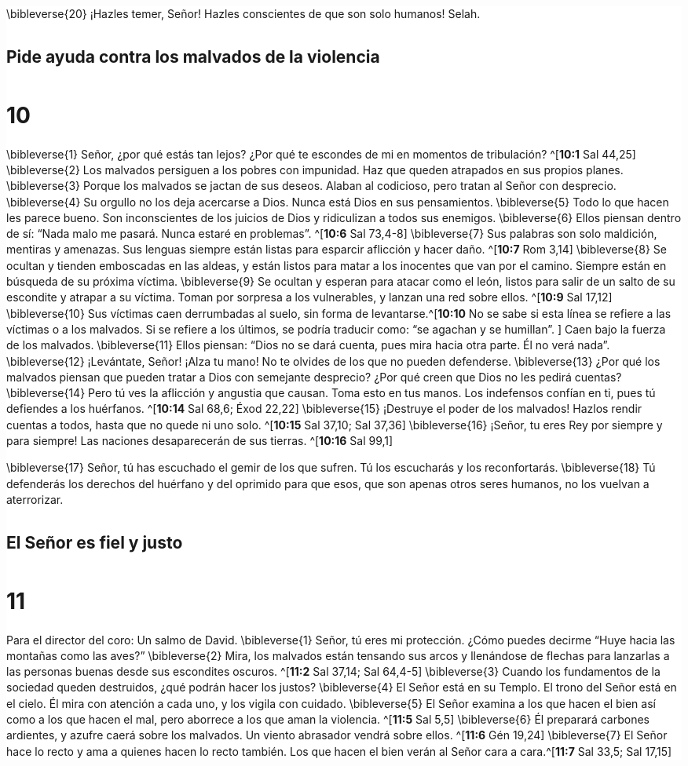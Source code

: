 
\bibleverse{20} ¡Hazles temer, Señor! Hazles conscientes de que son solo humanos! Selah.

## Pide ayuda contra los malvados de la violencia
# 10 
\bibleverse{1} Señor, ¿por qué estás tan lejos? ¿Por qué te escondes de mi en momentos de tribulación? ^[**10:1** Sal 44,25] \bibleverse{2} Los malvados persiguen a los pobres con impunidad. Haz que queden atrapados en sus propios planes. \bibleverse{3} Porque los malvados se jactan de sus deseos. Alaban al codicioso, pero tratan al Señor con desprecio. \bibleverse{4} Su orgullo no los deja acercarse a Dios. Nunca está Dios en sus pensamientos. \bibleverse{5} Todo lo que hacen les parece bueno. Son inconscientes de los juicios de Dios y ridiculizan a todos sus enemigos. \bibleverse{6} Ellos piensan dentro de sí: “Nada malo me pasará. Nunca estaré en problemas”. ^[**10:6** Sal 73,4-8] \bibleverse{7} Sus palabras son solo maldición, mentiras y amenazas. Sus lenguas siempre están listas para esparcir aflicción y hacer daño. ^[**10:7** Rom 3,14] \bibleverse{8} Se ocultan y tienden emboscadas en las aldeas, y están listos para matar a los inocentes que van por el camino. Siempre están en búsqueda de su próxima víctima. \bibleverse{9} Se ocultan y esperan para atacar como el león, listos para salir de un salto de su escondite y atrapar a su víctima. Toman por sorpresa a los vulnerables, y lanzan una red sobre ellos. ^[**10:9** Sal 17,12] \bibleverse{10} Sus víctimas caen derrumbadas al suelo, sin forma de levantarse.^[**10:10** No se sabe si esta línea se refiere a las víctimas o a los malvados. Si se refiere a los últimos, se podría traducir como: “se agachan y se humillan”. ] Caen bajo la fuerza de los malvados. \bibleverse{11} Ellos piensan: “Dios no se dará cuenta, pues mira hacia otra parte. Él no verá nada”. \bibleverse{12} ¡Levántate, Señor! ¡Alza tu mano! No te olvides de los que no pueden defenderse. \bibleverse{13} ¿Por qué los malvados piensan que pueden tratar a Dios con semejante desprecio? ¿Por qué creen que Dios no les pedirá cuentas? \bibleverse{14} Pero tú ves la aflicción y angustia que causan. Toma esto en tus manos. Los indefensos confían en ti, pues tú defiendes a los huérfanos. ^[**10:14** Sal 68,6; Éxod 22,22] \bibleverse{15} ¡Destruye el poder de los malvados! Hazlos rendir cuentas a todos, hasta que no quede ni uno solo. ^[**10:15** Sal 37,10; Sal 37,36] \bibleverse{16} ¡Señor, tu eres Rey por siempre y para siempre! Las naciones desaparecerán de sus tierras. ^[**10:16** Sal 99,1] 
       

\bibleverse{17} Señor, tú has escuchado el gemir de los que sufren. Tú los escucharás y los reconfortarás. \bibleverse{18} Tú defenderás los derechos del huérfano y del oprimido para que esos, que son apenas otros seres humanos, no los vuelvan a aterrorizar.

## El Señor es fiel y justo
# 11 
Para el director del coro: Un salmo de David. \bibleverse{1} Señor, tú eres mi protección. ¿Cómo puedes decirme “Huye hacia las montañas como las aves?” \bibleverse{2} Mira, los malvados están tensando sus arcos y llenándose de flechas para lanzarlas a las personas buenas desde sus escondites oscuros. ^[**11:2** Sal 37,14; Sal 64,4-5] \bibleverse{3} Cuando los fundamentos de la sociedad queden destruidos, ¿qué podrán hacer los justos? \bibleverse{4} El Señor está en su Templo. El trono del Señor está en el cielo. Él mira con atención a cada uno, y los vigila con cuidado. \bibleverse{5} El Señor examina a los que hacen el bien así como a los que hacen el mal, pero aborrece a los que aman la violencia. ^[**11:5** Sal 5,5] \bibleverse{6} Él preparará carbones ardientes, y azufre caerá sobre los malvados. Un viento abrasador vendrá sobre ellos. ^[**11:6** Gén 19,24] \bibleverse{7} El Señor hace lo recto y ama a quienes hacen lo recto también. Los que hacen el bien verán al Señor cara a cara.^[**11:7** Sal 33,5; Sal 17,15] 
   